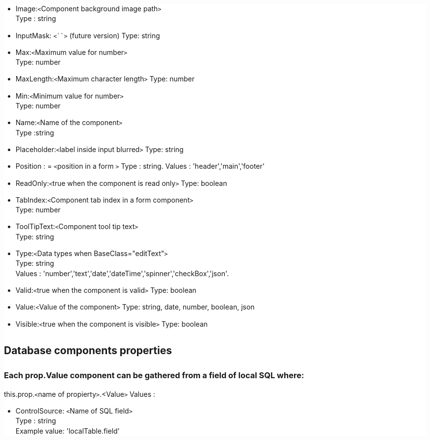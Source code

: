  - Image:`<`Component background image path`>`  
      Type : string

 - InputMask: `<``>`  (future version) 
      Type: string
 
 - Max:`<`Maximum value for number`>`  
      Type: number

 - MaxLength:`<`Maximum character length`>`
      Type: number

 - Min:`<`Minimum value for number`>`  
      Type: number

 - Name:`<`Name of the component`>`  
      Type :string

 - Placeholder:`<`label inside input blurred`>`
      Type: string

 - Position : = `<`position in a form `>`
      Type : string.
      Values : 'header','main','footer'

 - ReadOnly:`<`true when the component is read only`>`
      Type: boolean

 - TabIndex:`<`Component tab index in a form component`>`  
      Type: number 

 - ToolTipText:`<`Component tool tip text`>`  
      Type: string

 - Type:`<`Data types when BaseClass="editText"`>`  
      Type: string  
      Values : 'number','text','date','dateTime','spinner','checkBox','json'.

 - Valid:`<`true when the component is valid`>`
      Type: boolean

 - Value:`<`Value of the component`>`
      Type: string, date, number, boolean, json

 - Visible:`<`true when the component is visible`>`
      Type: boolean


## Database components properties

### Each prop.Value component can be gathered from a field of local SQL where:
this.prop.`<`name of propierty`>`.<Value`>`
Values :

 - ControlSource: `<`Name of SQL field`>`  
        Type : string  
        Example  value: 'localTable.field'
